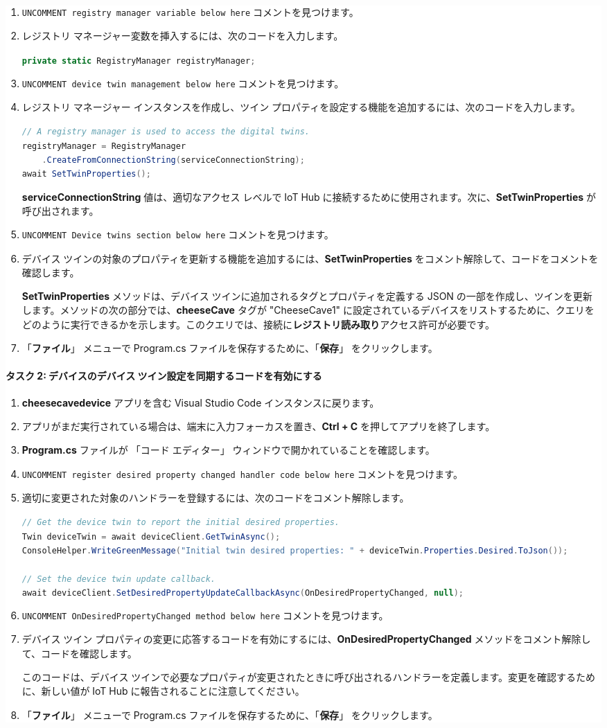1. `UNCOMMENT registry manager variable below here` コメントを見つけます。

1. レジストリ マネージャー変数を挿入するには、次のコードを入力します。

   ```csharp
   private static RegistryManager registryManager;
   ```

1. `UNCOMMENT device twin management below here` コメントを見つけます。

1. レジストリ マネージャー インスタンスを作成し、ツイン プロパティを設定する機能を追加するには、次のコードを入力します。

   ```csharp
   // A registry manager is used to access the digital twins.
   registryManager = RegistryManager
       .CreateFromConnectionString(serviceConnectionString);
   await SetTwinProperties();
   ```

   **serviceConnectionString** 値は、適切なアクセス レベルで IoT Hub に接続するために使用されます。次に、**SetTwinProperties** が呼び出されます。

1. `UNCOMMENT Device twins section below here` コメントを見つけます。

1. デバイス ツインの対象のプロパティを更新する機能を追加するには、**SetTwinProperties** をコメント解除して、コードをコメントを確認します。

   **SetTwinProperties** メソッドは、デバイス ツインに追加されるタグとプロパティを定義する JSON の一部を作成し、ツインを更新します。メソッドの次の部分では、**cheeseCave** タグが "CheeseCave1" に設定されているデバイスをリストするために、クエリをどのように実行できるかを示します。このクエリでは、接続に**レジストリ読み取り**アクセス許可が必要です。

1. 「**ファイル**」 メニューで Program.cs ファイルを保存するために、「**保存**」 をクリックします。

#### タスク 2: デバイスのデバイス ツイン設定を同期するコードを有効にする

1. **cheesecavedevice** アプリを含む Visual Studio Code インスタンスに戻ります。

1. アプリがまだ実行されている場合は、端末に入力フォーカスを置き、**Ctrl + C** を押してアプリを終了します。

1. **Program.cs** ファイルが 「コード エディター」 ウィンドウで開かれていることを確認します。

1. `UNCOMMENT register desired property changed handler code below here` コメントを見つけます。

1. 適切に変更された対象のハンドラーを登録するには、次のコードをコメント解除します。

   ```csharp
   // Get the device twin to report the initial desired properties.
   Twin deviceTwin = await deviceClient.GetTwinAsync();
   ConsoleHelper.WriteGreenMessage("Initial twin desired properties: " + deviceTwin.Properties.Desired.ToJson());

   // Set the device twin update callback.
   await deviceClient.SetDesiredPropertyUpdateCallbackAsync(OnDesiredPropertyChanged, null);
   ```

1. `UNCOMMENT OnDesiredPropertyChanged method below here` コメントを見つけます。

1. デバイス ツイン プロパティの変更に応答するコードを有効にするには、**OnDesiredPropertyChanged** メソッドをコメント解除して、コードを確認します。

   このコードは、デバイス ツインで必要なプロパティが変更されたときに呼び出されるハンドラーを定義します。変更を確認するために、新しい値が IoT Hub に報告されることに注意してください。

1. 「**ファイル**」 メニューで Program.cs ファイルを保存するために、「**保存**」 をクリックします。

